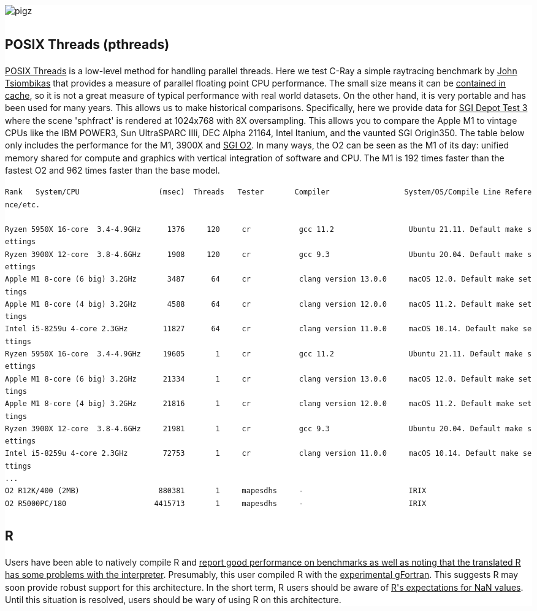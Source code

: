 ![pigz](pigz.png)

## POSIX Threads (pthreads)

[POSIX Threads](https://en.wikipedia.org/wiki/POSIX_Threads) is a low-level method for handling parallel threads. Here we test C-Ray a simple raytracing benchmark by [John Tsiombikas](https://github.com/jtsiomb) that provides a measure of parallel floating point CPU performance. The small size means it can be [contained in cache](http://www.sgidepot.co.uk/c-ray.html), so it is not a great measure of typical performance with real world datasets. On the other hand, it is very portable and has been used for many years. This allows us to make historical comparisons. Specifically, here we provide data for [SGI Depot Test 3](http://www.sgidepot.co.uk/c-ray.html) where the scene 'sphfract' is rendered at 1024x768 with 8X oversampling. This allows you to compare the Apple M1 to vintage CPUs like the IBM POWER3, Sun UltraSPARC IIIi, DEC Alpha 21164, Intel Itanium, and the vaunted SGI Origin350. The table below only includes the performance for the M1, 3900X and [SGI O2](https://en.wikipedia.org/wiki/SGI_O2). In many ways, the O2 can be seen as the M1 of its day: unified memory shared for compute and graphics with vertical integration of software and CPU. The M1 is 192 times faster than the fastest O2 and 962 times faster than the base model.

```
Rank   System/CPU                  (msec)  Threads   Tester       Compiler                 System/OS/Compile Line Reference/etc.

Ryzen 5950X 16-core  3.4-4.9GHz      1376     120     cr           gcc 11.2                 Ubuntu 21.11. Default make settings
Ryzen 3900X 12-core  3.8-4.6GHz      1908     120     cr           gcc 9.3                  Ubuntu 20.04. Default make settings
Apple M1 8-core (6 big) 3.2GHz       3487      64     cr           clang version 13.0.0     macOS 12.0. Default make settings
Apple M1 8-core (4 big) 3.2GHz       4588      64     cr           clang version 12.0.0     macOS 11.2. Default make settings
Intel i5-8259u 4-core 2.3GHz        11827      64     cr           clang version 11.0.0     macOS 10.14. Default make settings
Ryzen 5950X 16-core  3.4-4.9GHz     19605       1     cr           gcc 11.2                 Ubuntu 21.11. Default make settings
Apple M1 8-core (6 big) 3.2GHz      21334       1     cr           clang version 13.0.0     macOS 12.0. Default make settings
Apple M1 8-core (4 big) 3.2GHz      21816       1     cr           clang version 12.0.0     macOS 11.2. Default make settings
Ryzen 3900X 12-core  3.8-4.6GHz     21981       1     cr           gcc 9.3                  Ubuntu 20.04. Default make settings
Intel i5-8259u 4-core 2.3GHz        72753       1     cr           clang version 11.0.0     macOS 10.14. Default make settings
...
O2 R12K/400 (2MB)                  880381       1     mapesdhs     -                        IRIX
O2 R5000PC/180                    4415713       1     mapesdhs     -                        IRIX
```

## R

Users have been able to natively compile R and [report good performance on benchmarks as well as noting that the translated R has some problems with the interpreter](https://forums.macrumors.com/threads/data-science-r-and-spss-26-etc-under-rosetta-2-apple-silicon-m1.2269302/?post=29326680#post-29326680). Presumably, this user compiled R with the [experimental gFortran](https://github.com/fxcoudert/gfortran-for-macOS/releases). This suggests R may soon provide robust support for this architecture. In the short term, R users should be aware of [R's expectations for NaN values](https://developer.r-project.org/Blog/public/2020/11/02/will-r-work-on-apple-silicon/). Until this situation is resolved, users should be wary of using R on this architecture.
